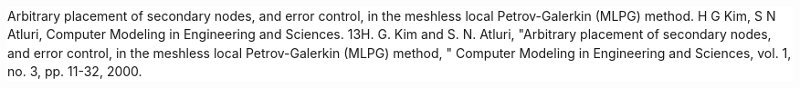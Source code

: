 Arbitrary placement of secondary nodes, and error control, in the meshless local Petrov-Galerkin (MLPG) method. H G Kim, S N Atluri, Computer Modeling in Engineering and Sciences. 13H. G. Kim and S. N. Atluri, "Arbitrary placement of secondary nodes, and error control, in the meshless local Petrov-Galerkin (MLPG) method, " Computer Modeling in Engineering and Sciences, vol. 1, no. 3, pp. 11-32, 2000.